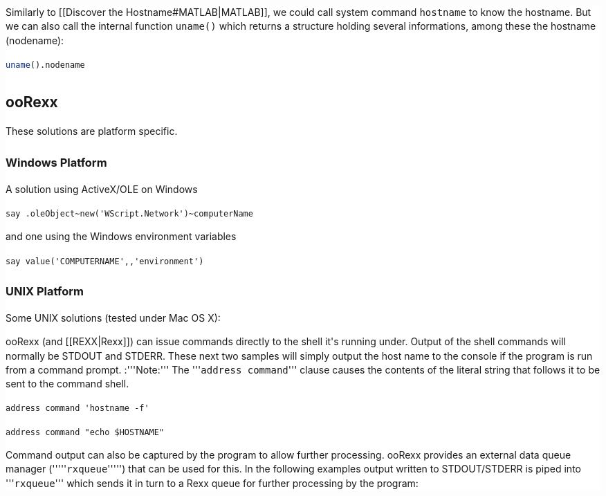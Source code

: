 Similarly to [[Discover the Hostname#MATLAB|MATLAB]], we could call system command <tt>hostname</tt> to know the hostname. But we can also call the internal function <tt>uname()</tt> which returns a structure holding several informations, among these the hostname (nodename):


```octave
uname().nodename
```



## ooRexx

These solutions are platform specific.

### Windows Platform

A solution using ActiveX/OLE on Windows


```ooRexx
say .oleObject~new('WScript.Network')~computerName
```


and one using the Windows environment variables


```ooRexx
say value('COMPUTERNAME',,'environment')
```



### UNIX Platform

Some UNIX solutions (tested under Mac OS X):

ooRexx (and [[REXX|Rexx]]) can issue commands directly to the shell it's running under.
Output of the shell commands will normally be STDOUT and STDERR.
These next two samples will simply output the host name to the console if the program is run from a command prompt.
:'''Note:'''  The '''<tt>address command</tt>''' clause causes the contents of the literal string that follows it to be sent to the command shell.


```ooRexx
address command 'hostname -f'
```



```ooRexx
address command "echo $HOSTNAME"
```


Command output can also be captured by the program to allow further processing.
ooRexx provides an external data queue manager ('''''<tt>rxqueue</tt>''''') that can be used for this.
In the following examples output written to STDOUT/STDERR is piped into '''<tt>rxqueue</tt>''' which sends it in turn to a Rexx queue for further processing by the program:
